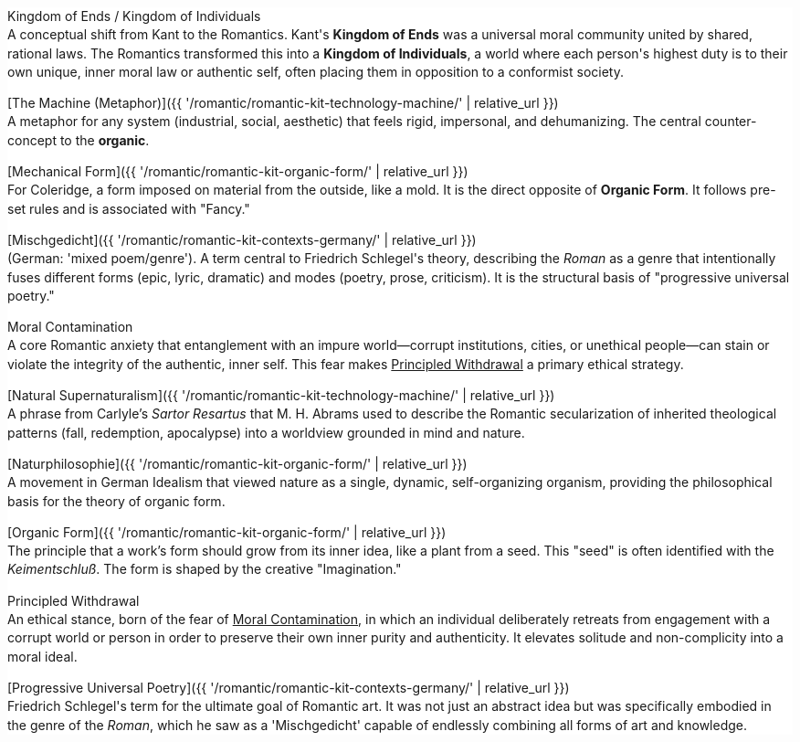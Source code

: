 Kingdom of Ends / Kingdom of Individuals  
A conceptual shift from Kant to the Romantics. Kant's **Kingdom of
Ends** was a universal moral community united by shared, rational laws.
The Romantics transformed this into a **Kingdom of Individuals**, a
world where each person's highest duty is to their own unique, inner
moral law or authentic self, often placing them in opposition to a
conformist society.

[The Machine (Metaphor)]({{ '/romantic/romantic-kit-technology-machine/' | relative_url }})  
A metaphor for any system (industrial, social, aesthetic) that feels
rigid, impersonal, and dehumanizing. The central counter-concept to the
**organic**.

[Mechanical Form]({{ '/romantic/romantic-kit-organic-form/' | relative_url }})  
For Coleridge, a form imposed on material from the outside, like a mold.
It is the direct opposite of **Organic Form**. It follows pre-set rules
and is associated with "Fancy."

[Mischgedicht]({{ '/romantic/romantic-kit-contexts-germany/' | relative_url }})  
(German: 'mixed poem/genre'). A term central to Friedrich Schlegel's
theory, describing the *Roman* as a genre that intentionally fuses
different forms (epic, lyric, dramatic) and modes (poetry, prose,
criticism). It is the structural basis of "progressive universal
poetry."

Moral Contamination  
A core Romantic anxiety that entanglement with an impure world—corrupt
institutions, cities, or unethical people—can stain or violate the
integrity of the authentic, inner self. This fear makes [Principled
Withdrawal](#principled-withdrawal) a primary ethical strategy.

[Natural Supernaturalism]({{ '/romantic/romantic-kit-technology-machine/' | relative_url }})  
A phrase from Carlyle’s *Sartor Resartus* that M. H. Abrams used to
describe the Romantic secularization of inherited theological patterns
(fall, redemption, apocalypse) into a worldview grounded in mind and
nature.

[Naturphilosophie]({{ '/romantic/romantic-kit-organic-form/' | relative_url }})  
A movement in German Idealism that viewed nature as a single, dynamic,
self-organizing organism, providing the philosophical basis for the
theory of organic form.

[Organic Form]({{ '/romantic/romantic-kit-organic-form/' | relative_url }})  
The principle that a work’s form should grow from its inner idea, like a
plant from a seed. This "seed" is often identified with the
*Keimentschluß*. The form is shaped by the creative "Imagination."

Principled Withdrawal  
An ethical stance, born of the fear of [Moral
Contamination](#moral-contamination), in which an individual
deliberately retreats from engagement with a corrupt world or person in
order to preserve their own inner purity and authenticity. It elevates
solitude and non-complicity into a moral ideal.

[Progressive Universal Poetry]({{ '/romantic/romantic-kit-contexts-germany/' | relative_url }})  
Friedrich Schlegel's term for the ultimate goal of Romantic art. It was
not just an abstract idea but was specifically embodied in the genre of
the *Roman*, which he saw as a 'Mischgedicht' capable of endlessly
combining all forms of art and knowledge.
